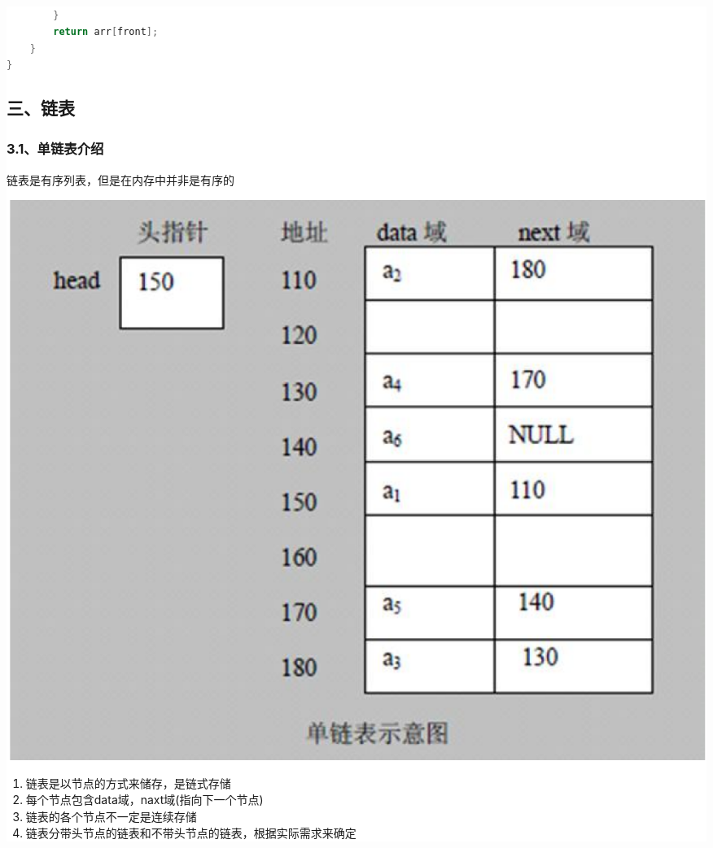 ```java
        }
        return arr[front];
    }
}
```

## 三、链表

### 3.1、单链表介绍

链表是有序列表，但是在内存中并非是有序的

![image-20200926151552342](尚硅谷数据结构与算法.assets/image-20200926151552342.png)

1. 链表是以节点的方式来储存，是链式存储
2. 每个节点包含data域，naxt域(指向下一个节点)
3. 链表的各个节点不一定是连续存储
4. 链表分带头节点的链表和不带头节点的链表，根据实际需求来确定
